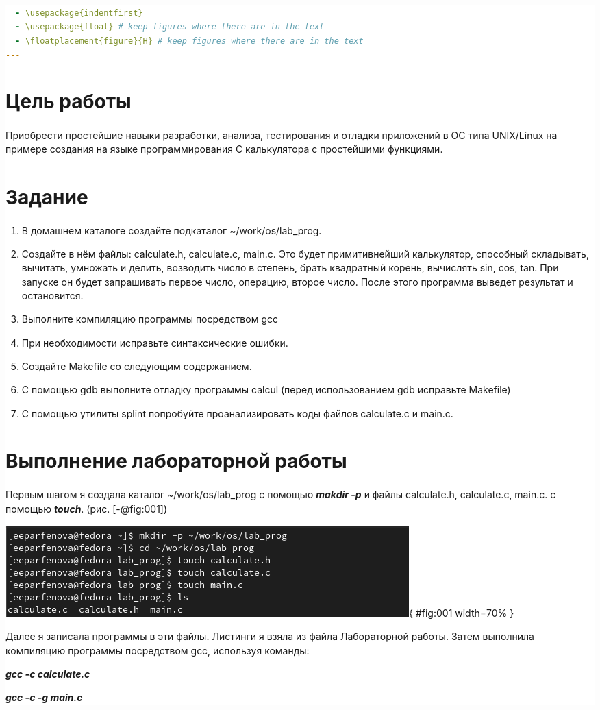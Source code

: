 ```yaml
  - \usepackage{indentfirst}
  - \usepackage{float} # keep figures where there are in the text
  - \floatplacement{figure}{H} # keep figures where there are in the text
---
```


# Цель работы

Приобрести простейшие навыки разработки, анализа, тестирования и отладки приложений в ОС типа UNIX/Linux на примере создания на языке программирования С калькулятора с простейшими функциями.

# Задание

1. В домашнем каталоге создайте подкаталог ~/work/os/lab_prog.

2. Создайте в нём файлы: calculate.h, calculate.c, main.c.
Это будет примитивнейший калькулятор, способный складывать, вычитать, умножать
и делить, возводить число в степень, брать квадратный корень, вычислять sin, cos, tan.
При запуске он будет запрашивать первое число, операцию, второе число. После этого
программа выведет результат и остановится.

3. Выполните компиляцию программы посредством gcc

4. При необходимости исправьте синтаксические ошибки.

5. Создайте Makefile со следующим содержанием.

6. С помощью gdb выполните отладку программы calcul (перед использованием gdb исправьте Makefile)

7. С помощью утилиты splint попробуйте проанализировать коды файлов calculate.c и main.c.

# Выполнение лабораторной работы

Первым шагом я создала каталог ~/work/os/lab_prog с помощью ***makdir -p*** и файлы calculate.h, calculate.c, main.c. с помощью ***touch***. (рис. [-@fig:001])

![Создание каталогов и файлов](image/1.png){ #fig:001 width=70% }

Далее я записала программы в эти файлы. Листинги я взяла из файла Лабораторной работы. Затем выполнила компиляцию программы посредством gcc, используя команды:

***gcc -c calculate.c***

***gcc -c -g main.c***
